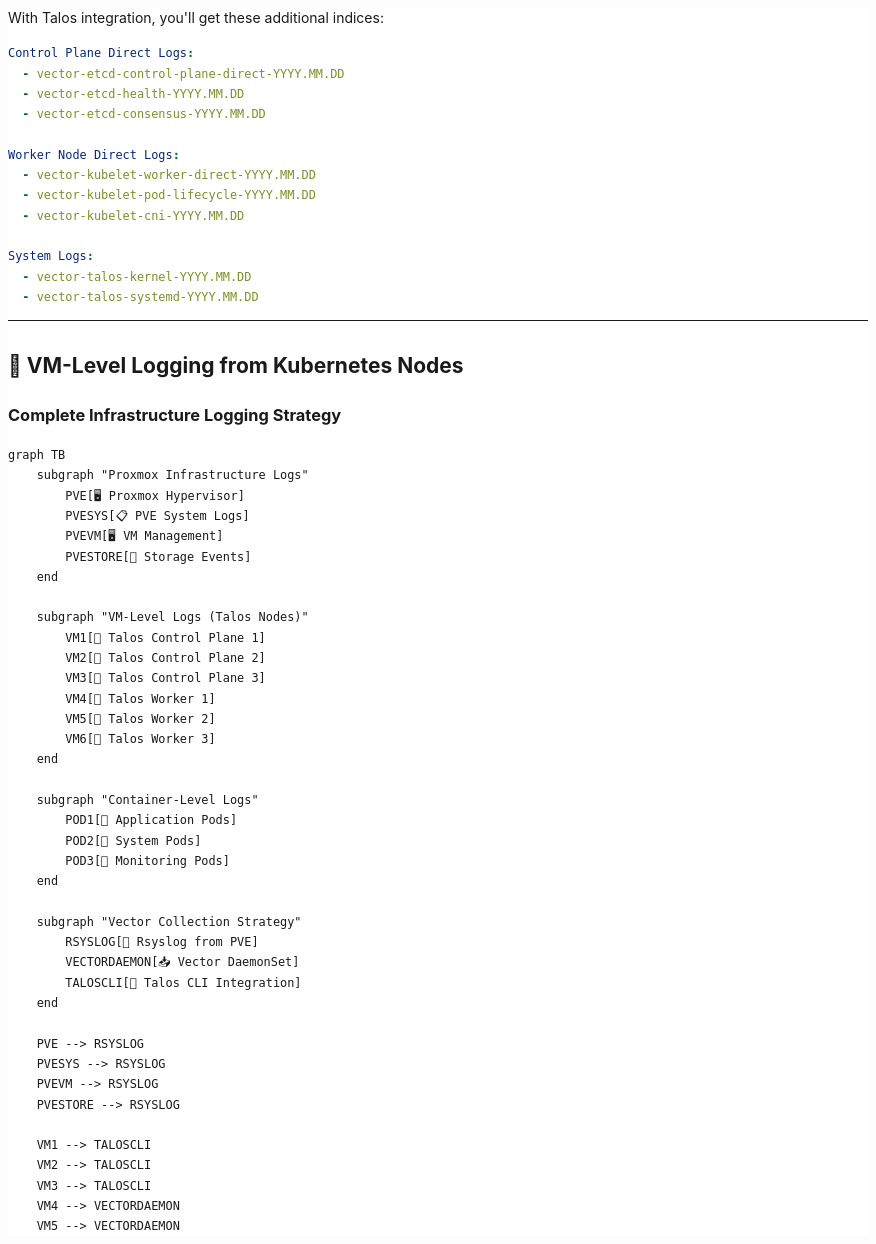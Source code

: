 With Talos integration, you'll get these additional indices:

```yaml
Control Plane Direct Logs:
  - vector-etcd-control-plane-direct-YYYY.MM.DD
  - vector-etcd-health-YYYY.MM.DD
  - vector-etcd-consensus-YYYY.MM.DD

Worker Node Direct Logs:
  - vector-kubelet-worker-direct-YYYY.MM.DD
  - vector-kubelet-pod-lifecycle-YYYY.MM.DD
  - vector-kubelet-cni-YYYY.MM.DD

System Logs:
  - vector-talos-kernel-YYYY.MM.DD
  - vector-talos-systemd-YYYY.MM.DD
```

---

## 💾 VM-Level Logging from Kubernetes Nodes

### **Complete Infrastructure Logging Strategy**

```mermaid
graph TB
    subgraph "Proxmox Infrastructure Logs"
        PVE[🖥️ Proxmox Hypervisor]
        PVESYS[📋 PVE System Logs]
        PVEVM[🖥️ VM Management]
        PVESTORE[💾 Storage Events]
    end

    subgraph "VM-Level Logs (Talos Nodes)"
        VM1[🐧 Talos Control Plane 1]
        VM2[🐧 Talos Control Plane 2]
        VM3[🐧 Talos Control Plane 3]
        VM4[🐧 Talos Worker 1]
        VM5[🐧 Talos Worker 2]
        VM6[🐧 Talos Worker 3]
    end

    subgraph "Container-Level Logs"
        POD1[🚢 Application Pods]
        POD2[🚢 System Pods]
        POD3[🚢 Monitoring Pods]
    end

    subgraph "Vector Collection Strategy"
        RSYSLOG[📡 Rsyslog from PVE]
        VECTORDAEMON[📥 Vector DaemonSet]
        TALOSCLI[🔧 Talos CLI Integration]
    end

    PVE --> RSYSLOG
    PVESYS --> RSYSLOG
    PVEVM --> RSYSLOG
    PVESTORE --> RSYSLOG

    VM1 --> TALOSCLI
    VM2 --> TALOSCLI
    VM3 --> TALOSCLI
    VM4 --> VECTORDAEMON
    VM5 --> VECTORDAEMON
```